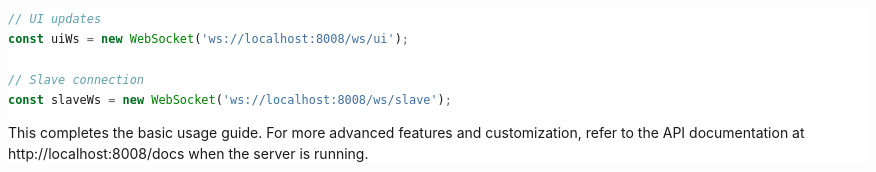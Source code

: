 ```javascript
// UI updates
const uiWs = new WebSocket('ws://localhost:8008/ws/ui');

// Slave connection
const slaveWs = new WebSocket('ws://localhost:8008/ws/slave');
```

This completes the basic usage guide. For more advanced features and customization, refer to the API documentation at http://localhost:8008/docs when the server is running.